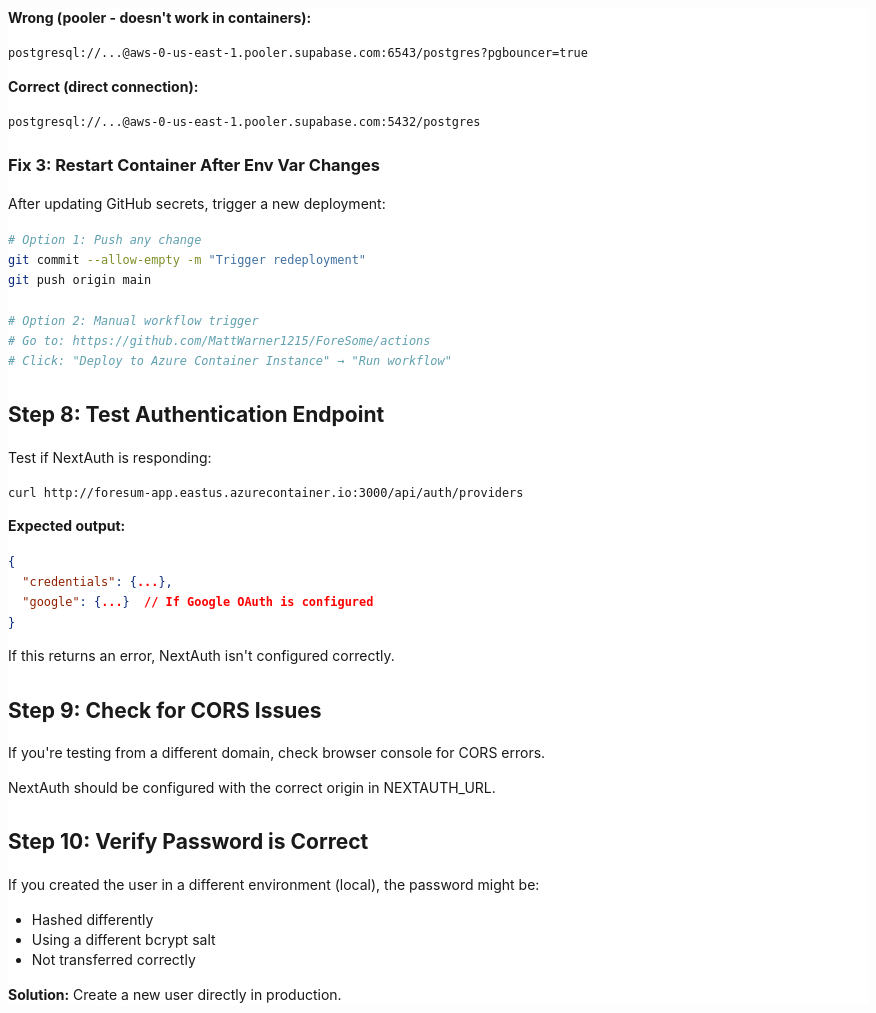 **Wrong (pooler - doesn't work in containers):**
```
postgresql://...@aws-0-us-east-1.pooler.supabase.com:6543/postgres?pgbouncer=true
```

**Correct (direct connection):**
```
postgresql://...@aws-0-us-east-1.pooler.supabase.com:5432/postgres
```

### Fix 3: Restart Container After Env Var Changes

After updating GitHub secrets, trigger a new deployment:

```bash
# Option 1: Push any change
git commit --allow-empty -m "Trigger redeployment"
git push origin main

# Option 2: Manual workflow trigger
# Go to: https://github.com/MattWarner1215/ForeSome/actions
# Click: "Deploy to Azure Container Instance" → "Run workflow"
```

## Step 8: Test Authentication Endpoint

Test if NextAuth is responding:

```bash
curl http://foresum-app.eastus.azurecontainer.io:3000/api/auth/providers
```

**Expected output:**
```json
{
  "credentials": {...},
  "google": {...}  // If Google OAuth is configured
}
```

If this returns an error, NextAuth isn't configured correctly.

## Step 9: Check for CORS Issues

If you're testing from a different domain, check browser console for CORS errors.

NextAuth should be configured with the correct origin in NEXTAUTH_URL.

## Step 10: Verify Password is Correct

If you created the user in a different environment (local), the password might be:
- Hashed differently
- Using a different bcrypt salt
- Not transferred correctly

**Solution:** Create a new user directly in production.
